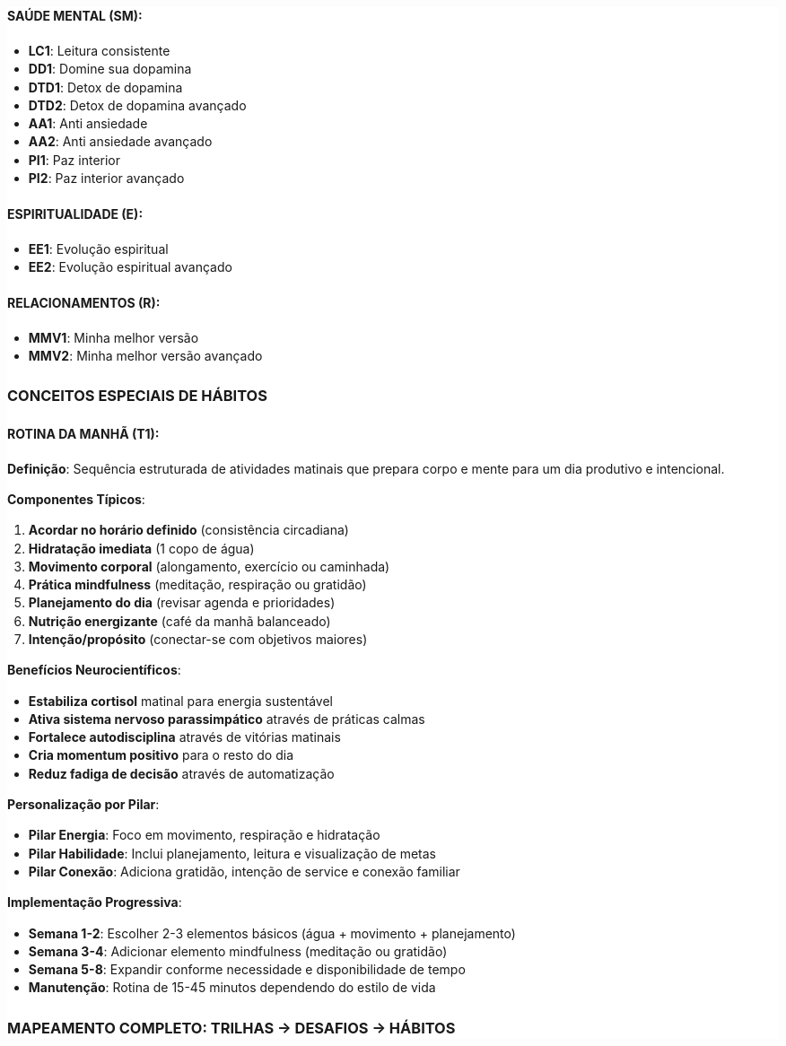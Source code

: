 #### SAÚDE MENTAL (SM):
- **LC1**: Leitura consistente
- **DD1**: Domine sua dopamina
- **DTD1**: Detox de dopamina
- **DTD2**: Detox de dopamina avançado
- **AA1**: Anti ansiedade
- **AA2**: Anti ansiedade avançado
- **PI1**: Paz interior
- **PI2**: Paz interior avançado

#### ESPIRITUALIDADE (E):
- **EE1**: Evolução espiritual
- **EE2**: Evolução espiritual avançado

#### RELACIONAMENTOS (R):
- **MMV1**: Minha melhor versão
- **MMV2**: Minha melhor versão avançado

### CONCEITOS ESPECIAIS DE HÁBITOS

#### ROTINA DA MANHÃ (T1):
**Definição**: Sequência estruturada de atividades matinais que prepara corpo e mente para um dia produtivo e intencional.

**Componentes Típicos**:
1. **Acordar no horário definido** (consistência circadiana)
2. **Hidratação imediata** (1 copo de água)
3. **Movimento corporal** (alongamento, exercício ou caminhada)
4. **Prática mindfulness** (meditação, respiração ou gratidão)
5. **Planejamento do dia** (revisar agenda e prioridades)
6. **Nutrição energizante** (café da manhã balanceado)
7. **Intenção/propósito** (conectar-se com objetivos maiores)

**Benefícios Neurocientíficos**:
- **Estabiliza cortisol** matinal para energia sustentável
- **Ativa sistema nervoso parassimpático** através de práticas calmas
- **Fortalece autodisciplina** através de vitórias matinais
- **Cria momentum positivo** para o resto do dia
- **Reduz fadiga de decisão** através de automatização

**Personalização por Pilar**:
- **Pilar Energia**: Foco em movimento, respiração e hidratação
- **Pilar Habilidade**: Inclui planejamento, leitura e visualização de metas
- **Pilar Conexão**: Adiciona gratidão, intenção de service e conexão familiar

**Implementação Progressiva**:
- **Semana 1-2**: Escolher 2-3 elementos básicos (água + movimento + planejamento)
- **Semana 3-4**: Adicionar elemento mindfulness (meditação ou gratidão)
- **Semana 5-8**: Expandir conforme necessidade e disponibilidade de tempo
- **Manutenção**: Rotina de 15-45 minutos dependendo do estilo de vida

### MAPEAMENTO COMPLETO: TRILHAS → DESAFIOS → HÁBITOS
